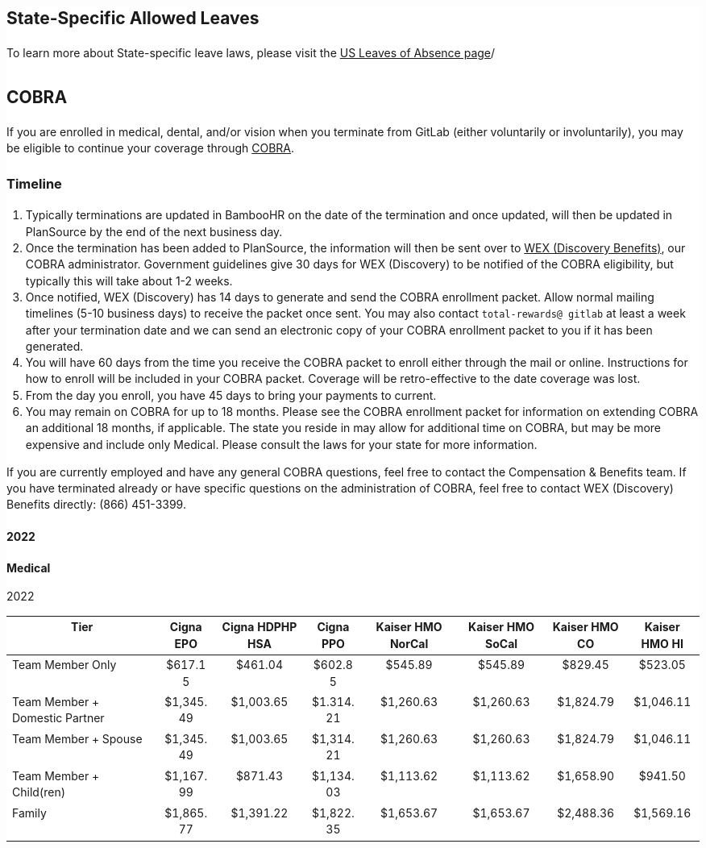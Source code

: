 ## State-Specific Allowed Leaves
 
To learn more about State-specific leave laws, please visit the [US Leaves of Absence page](/handbook/people-policies/leave-of-absence/us/)/
 
## COBRA
 
If you are enrolled in medical, dental, and/or vision when you terminate from GitLab (either voluntarily or involuntarily), you may be eligible to continue your coverage through [COBRA](https://www.dol.gov/sites/dolgov/files/ebsa/about-ebsa/our-activities/resource-center/faqs/cobra-continuation-health-coverage-consumer.pdf).
 
### Timeline
1. Typically terminations are updated in BambooHR on the date of the termination and once updated, will then be updated in PlanSource by the end of the next business day.
1. Once the termination has been added to PlanSource, the information will then be sent over to [WEX (Discovery Benefits)](https://cobra.discoverybenefits.com/), our COBRA administrator. Government guidelines give 30 days for WEX (Discovery) to be notified of the COBRA eligibility, but typically this will take about 1-2 weeks.
1. Once notified, WEX (Discovery) has 14 days to generate and send the COBRA enrollment packet. Allow normal mailing timelines (5-10 business days) to receive the packet once sent. You may also contact `total-rewards@ gitlab` at least a week after your termination date and we can send an electronic copy of your COBRA enrollment packet to you if it has been generated.
1. You will have 60 days from the time you receive the COBRA packet to enroll either through the mail or online. Instructions for how to enroll will be included in your COBRA packet. Coverage will be retro-effective to the date coverage was lost.
1. From the day you enroll, you have 45 days to bring your payments to current.
1. You may remain on COBRA for up to 18 months. Please see the COBRA enrollment packet for information on extending COBRA an additional 18 months, if applicable. The state you reside in may allow for additional time on COBRA, but may be more expensive and include only Medical. Please consult the laws for your state for more information.
 
If you are currently employed and have any general COBRA questions, feel free to contact the Compensation & Benefits team. If you have terminated already or have specific questions on the administration of COBRA, feel free to contact WEX (Discovery) Benefits directly: (866) 451-3399.
 
#### 2022 
**Medical**
 
 2022

| Tier                           | Cigna EPO   | Cigna HDPHP HSA  |  Cigna PPO   | Kaiser HMO NorCal | Kaiser HMO SoCal | Kaiser HMO CO | Kaiser HMO HI |
|--------------------------------|:---------:|:-------------:|:----------:|:-----------------:|:----------------:|:--------------:|:------------:|
| Team Member Only               | $617.15   |   $461.04     | $602.85   |     $545.89       |     $545.89      |    $829.45     |   $523.05    |
| Team Member + Domestic Partner | $1,345.49 |   $1,003.65   | $1.314.21  |     $1,260.63     |     $1,260.63    |    $1,824.79   |   $1,046.11    |
| Team Member + Spouse           | $1,345.49   |   $1,003.65   | $1,314.21  |     $1,260.63     |     $1,260.63   |    $1,824.79   |   $1,046.11    |           
| Team Member + Child(ren)       | $1,167.99   |   $871.43     | $1,134.03    |     $1,113.62     |     $1,113.62   |    $1,658.90   |   $941.50    |
| Family                         | $1,865.77 |   $1,391.22   | $1,822.35  |     $1,653.67     |     $1,653.67    |    $2,488.36   |   $1,569.16  |
